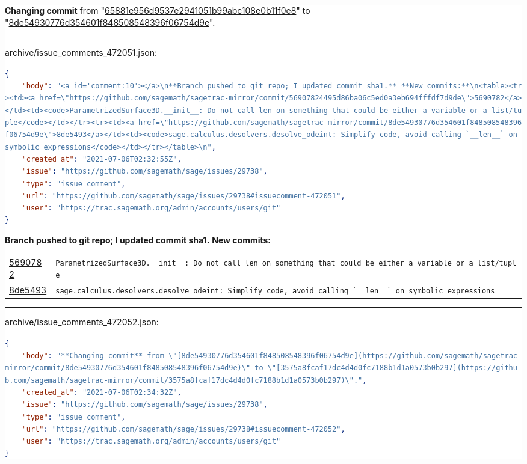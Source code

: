 **Changing commit** from "[65881e956d9537e2941051b99abc108e0b11f0e8](https://github.com/sagemath/sagetrac-mirror/commit/65881e956d9537e2941051b99abc108e0b11f0e8)" to "[8de54930776d354601f848508548396f06754d9e](https://github.com/sagemath/sagetrac-mirror/commit/8de54930776d354601f848508548396f06754d9e)".



---

archive/issue_comments_472051.json:
```json
{
    "body": "<a id='comment:10'></a>\n**Branch pushed to git repo; I updated commit sha1.** **New commits:**\n<table><tr><td><a href=\"https://github.com/sagemath/sagetrac-mirror/commit/56907824495d86ba06c5ed0a3eb694fffdf7d9de\">5690782</a></td><td><code>ParametrizedSurface3D.__init__: Do not call len on something that could be either a variable or a list/tuple</code></td></tr><tr><td><a href=\"https://github.com/sagemath/sagetrac-mirror/commit/8de54930776d354601f848508548396f06754d9e\">8de5493</a></td><td><code>sage.calculus.desolvers.desolve_odeint: Simplify code, avoid calling `__len__` on symbolic expressions</code></td></tr></table>\n",
    "created_at": "2021-07-06T02:32:55Z",
    "issue": "https://github.com/sagemath/sage/issues/29738",
    "type": "issue_comment",
    "url": "https://github.com/sagemath/sage/issues/29738#issuecomment-472051",
    "user": "https://trac.sagemath.org/admin/accounts/users/git"
}
```

<a id='comment:10'></a>
**Branch pushed to git repo; I updated commit sha1.** **New commits:**
<table><tr><td><a href="https://github.com/sagemath/sagetrac-mirror/commit/56907824495d86ba06c5ed0a3eb694fffdf7d9de">5690782</a></td><td><code>ParametrizedSurface3D.__init__: Do not call len on something that could be either a variable or a list/tuple</code></td></tr><tr><td><a href="https://github.com/sagemath/sagetrac-mirror/commit/8de54930776d354601f848508548396f06754d9e">8de5493</a></td><td><code>sage.calculus.desolvers.desolve_odeint: Simplify code, avoid calling `__len__` on symbolic expressions</code></td></tr></table>




---

archive/issue_comments_472052.json:
```json
{
    "body": "**Changing commit** from \"[8de54930776d354601f848508548396f06754d9e](https://github.com/sagemath/sagetrac-mirror/commit/8de54930776d354601f848508548396f06754d9e)\" to \"[3575a8fcaf17dc4d4d0fc7188b1d1a0573b0b297](https://github.com/sagemath/sagetrac-mirror/commit/3575a8fcaf17dc4d4d0fc7188b1d1a0573b0b297)\".",
    "created_at": "2021-07-06T02:34:32Z",
    "issue": "https://github.com/sagemath/sage/issues/29738",
    "type": "issue_comment",
    "url": "https://github.com/sagemath/sage/issues/29738#issuecomment-472052",
    "user": "https://trac.sagemath.org/admin/accounts/users/git"
}
```
